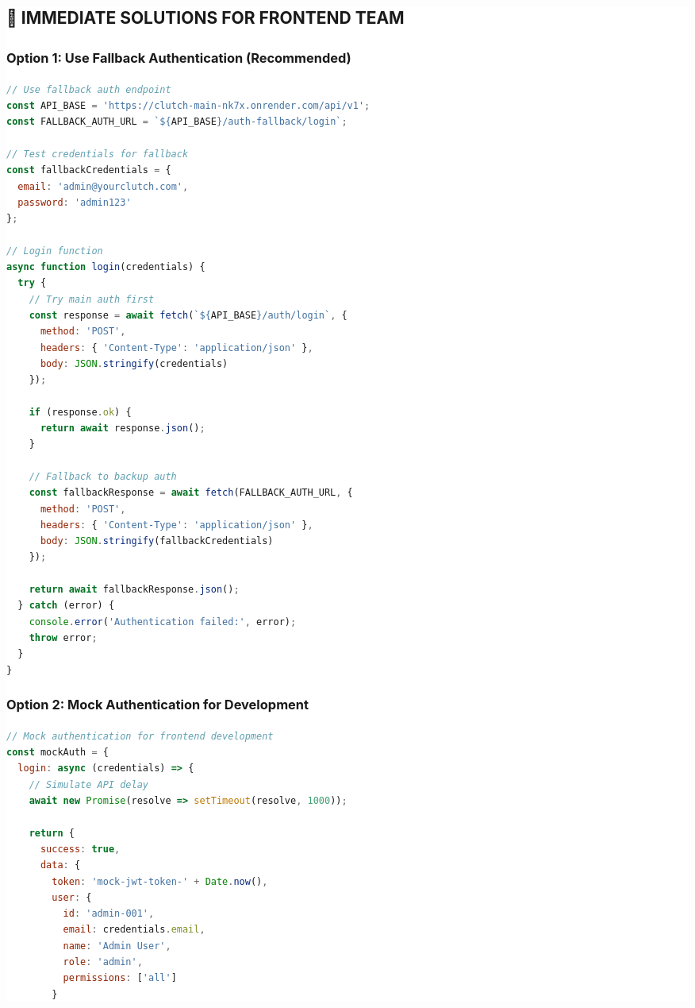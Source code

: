 
## 🚀 **IMMEDIATE SOLUTIONS FOR FRONTEND TEAM**

### **Option 1: Use Fallback Authentication (Recommended)**
```javascript
// Use fallback auth endpoint
const API_BASE = 'https://clutch-main-nk7x.onrender.com/api/v1';
const FALLBACK_AUTH_URL = `${API_BASE}/auth-fallback/login`;

// Test credentials for fallback
const fallbackCredentials = {
  email: 'admin@yourclutch.com',
  password: 'admin123'
};

// Login function
async function login(credentials) {
  try {
    // Try main auth first
    const response = await fetch(`${API_BASE}/auth/login`, {
      method: 'POST',
      headers: { 'Content-Type': 'application/json' },
      body: JSON.stringify(credentials)
    });
    
    if (response.ok) {
      return await response.json();
    }
    
    // Fallback to backup auth
    const fallbackResponse = await fetch(FALLBACK_AUTH_URL, {
      method: 'POST',
      headers: { 'Content-Type': 'application/json' },
      body: JSON.stringify(fallbackCredentials)
    });
    
    return await fallbackResponse.json();
  } catch (error) {
    console.error('Authentication failed:', error);
    throw error;
  }
}
```

### **Option 2: Mock Authentication for Development**
```javascript
// Mock authentication for frontend development
const mockAuth = {
  login: async (credentials) => {
    // Simulate API delay
    await new Promise(resolve => setTimeout(resolve, 1000));
    
    return {
      success: true,
      data: {
        token: 'mock-jwt-token-' + Date.now(),
        user: {
          id: 'admin-001',
          email: credentials.email,
          name: 'Admin User',
          role: 'admin',
          permissions: ['all']
        }
```